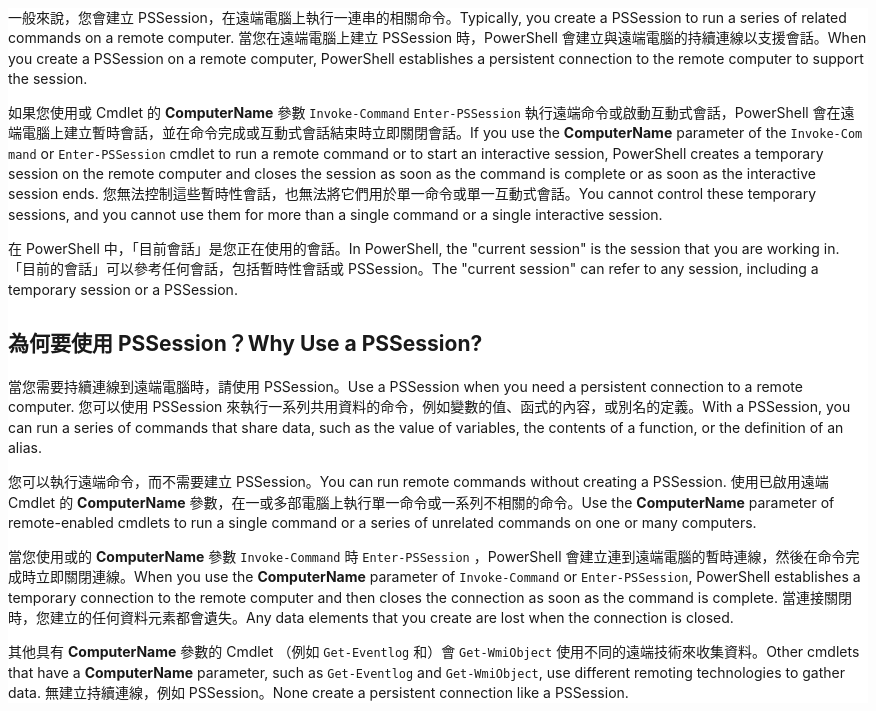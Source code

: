 <span data-ttu-id="d39c0-133">一般來說，您會建立 PSSession，在遠端電腦上執行一連串的相關命令。</span><span class="sxs-lookup"><span data-stu-id="d39c0-133">Typically, you create a PSSession to run a series of related commands on a remote computer.</span></span> <span data-ttu-id="d39c0-134">當您在遠端電腦上建立 PSSession 時，PowerShell 會建立與遠端電腦的持續連線以支援會話。</span><span class="sxs-lookup"><span data-stu-id="d39c0-134">When you create a PSSession on a remote computer, PowerShell establishes a persistent connection to the remote computer to support the session.</span></span>

<span data-ttu-id="d39c0-135">如果您使用或 Cmdlet 的 **ComputerName** 參數 `Invoke-Command` `Enter-PSSession` 執行遠端命令或啟動互動式會話，PowerShell 會在遠端電腦上建立暫時會話，並在命令完成或互動式會話結束時立即關閉會話。</span><span class="sxs-lookup"><span data-stu-id="d39c0-135">If you use the **ComputerName** parameter of the `Invoke-Command` or `Enter-PSSession` cmdlet to run a remote command or to start an interactive session, PowerShell creates a temporary session on the remote computer and closes the session as soon as the command is complete or as soon as the interactive session ends.</span></span> <span data-ttu-id="d39c0-136">您無法控制這些暫時性會話，也無法將它們用於單一命令或單一互動式會話。</span><span class="sxs-lookup"><span data-stu-id="d39c0-136">You cannot control these temporary sessions, and you cannot use them for more than a single command or a single interactive session.</span></span>

<span data-ttu-id="d39c0-137">在 PowerShell 中，「目前會話」是您正在使用的會話。</span><span class="sxs-lookup"><span data-stu-id="d39c0-137">In PowerShell, the "current session" is the session that you are working in.</span></span> <span data-ttu-id="d39c0-138">「目前的會話」可以參考任何會話，包括暫時性會話或 PSSession。</span><span class="sxs-lookup"><span data-stu-id="d39c0-138">The "current session" can refer to any session, including a temporary session or a PSSession.</span></span>

## <a name="why-use-a-pssession"></a><span data-ttu-id="d39c0-139">為何要使用 PSSession？</span><span class="sxs-lookup"><span data-stu-id="d39c0-139">Why Use a PSSession?</span></span>

<span data-ttu-id="d39c0-140">當您需要持續連線到遠端電腦時，請使用 PSSession。</span><span class="sxs-lookup"><span data-stu-id="d39c0-140">Use a PSSession when you need a persistent connection to a remote computer.</span></span>
<span data-ttu-id="d39c0-141">您可以使用 PSSession 來執行一系列共用資料的命令，例如變數的值、函式的內容，或別名的定義。</span><span class="sxs-lookup"><span data-stu-id="d39c0-141">With a PSSession, you can run a series of commands that share data, such as the value of variables, the contents of a function, or the definition of an alias.</span></span>

<span data-ttu-id="d39c0-142">您可以執行遠端命令，而不需要建立 PSSession。</span><span class="sxs-lookup"><span data-stu-id="d39c0-142">You can run remote commands without creating a PSSession.</span></span> <span data-ttu-id="d39c0-143">使用已啟用遠端 Cmdlet 的 **ComputerName** 參數，在一或多部電腦上執行單一命令或一系列不相關的命令。</span><span class="sxs-lookup"><span data-stu-id="d39c0-143">Use the **ComputerName** parameter of remote-enabled cmdlets to run a single command or a series of unrelated commands on one or many computers.</span></span>

<span data-ttu-id="d39c0-144">當您使用或的 **ComputerName** 參數 `Invoke-Command` 時 `Enter-PSSession` ，PowerShell 會建立連到遠端電腦的暫時連線，然後在命令完成時立即關閉連線。</span><span class="sxs-lookup"><span data-stu-id="d39c0-144">When you use the **ComputerName** parameter of `Invoke-Command` or `Enter-PSSession`, PowerShell establishes a temporary connection to the remote computer and then closes the connection as soon as the command is complete.</span></span> <span data-ttu-id="d39c0-145">當連接關閉時，您建立的任何資料元素都會遺失。</span><span class="sxs-lookup"><span data-stu-id="d39c0-145">Any data elements that you create are lost when the connection is closed.</span></span>

<span data-ttu-id="d39c0-146">其他具有 **ComputerName** 參數的 Cmdlet （例如 `Get-Eventlog` 和）會 `Get-WmiObject` 使用不同的遠端技術來收集資料。</span><span class="sxs-lookup"><span data-stu-id="d39c0-146">Other cmdlets that have a **ComputerName** parameter, such as `Get-Eventlog` and `Get-WmiObject`, use different remoting technologies to gather data.</span></span> <span data-ttu-id="d39c0-147">無建立持續連線，例如 PSSession。</span><span class="sxs-lookup"><span data-stu-id="d39c0-147">None create a persistent connection like a PSSession.</span></span>
